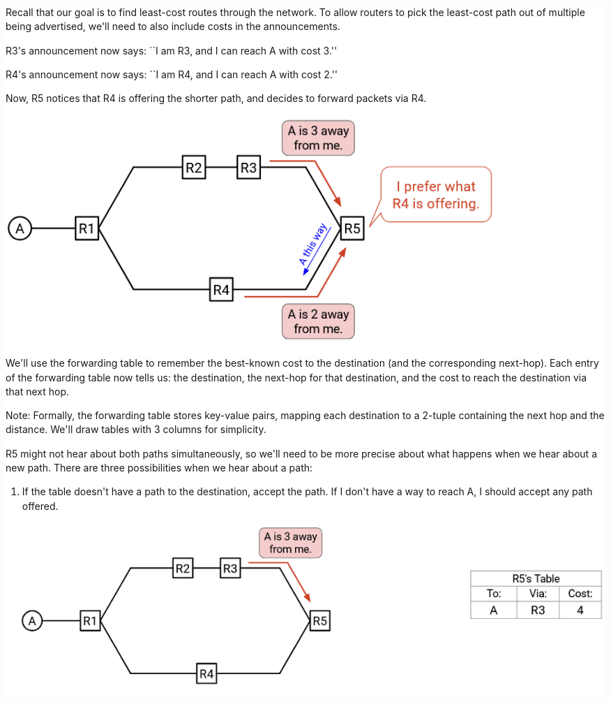 Recall that our goal is to find least-cost routes through the network. To allow routers to pick the least-cost path out of multiple being advertised, we'll need to also include costs in the announcements.

R3's announcement now says: ``I am R3, and I can reach A with cost 3.''

R4's announcement now says: ``I am R4, and I can reach A with cost 2.''

Now, R5 notices that R4 is offering the shorter path, and decides to forward packets via R4.

<img width="700px" src="/assets/routing/2-038-multipath2.png">

We'll use the forwarding table to remember the best-known cost to the destination (and the corresponding next-hop). Each entry of the forwarding table now tells us: the destination, the next-hop for that destination, and the cost to reach the destination via that next hop.

Note: Formally, the forwarding table stores key-value pairs, mapping each destination to a 2-tuple containing the next hop and the distance. We'll draw tables with 3 columns for simplicity.

R5 might not hear about both paths simultaneously, so we'll need to be more precise about what happens when we hear about a new path. There are three possibilities when we hear about a path:

1. If the table doesn't have a path to the destination, accept the path. If I don't have a way to reach A, I should accept any path offered.

<img width="900px" src="/assets/routing/2-039-multipath3.png">
